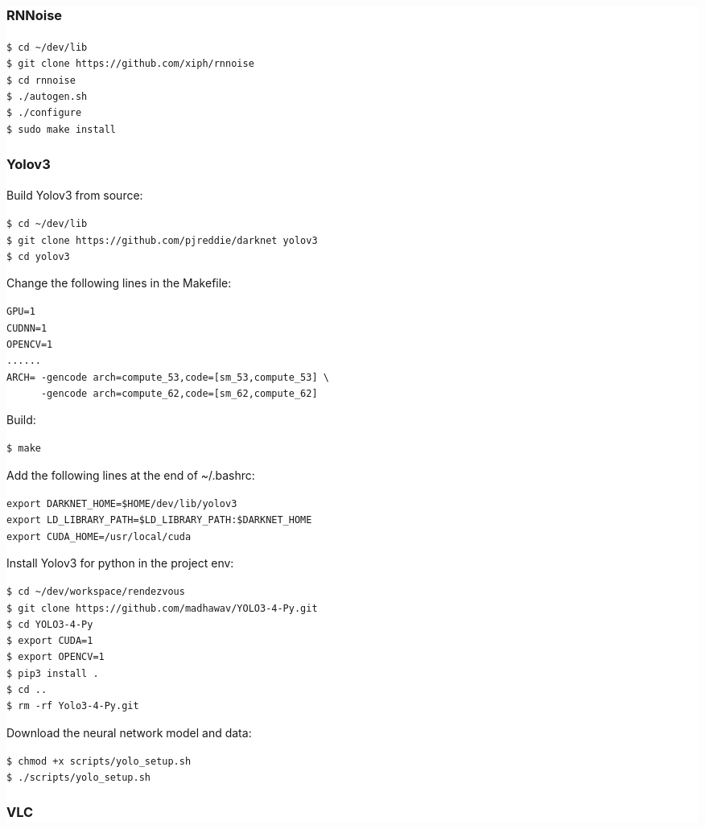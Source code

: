 

### RNNoise

    $ cd ~/dev/lib
    $ git clone https://github.com/xiph/rnnoise
    $ cd rnnoise
    $ ./autogen.sh
    $ ./configure
    $ sudo make install



### Yolov3

Build Yolov3 from source:

    $ cd ~/dev/lib 
    $ git clone https://github.com/pjreddie/darknet yolov3
    $ cd yolov3

Change the following lines in the Makefile:

	GPU=1
	CUDNN=1
	OPENCV=1
	......
	ARCH= -gencode arch=compute_53,code=[sm_53,compute_53] \
	      -gencode arch=compute_62,code=[sm_62,compute_62]

Build:

    $ make

Add the following lines at the end of ~/.bashrc:

	export DARKNET_HOME=$HOME/dev/lib/yolov3
	export LD_LIBRARY_PATH=$LD_LIBRARY_PATH:$DARKNET_HOME
	export CUDA_HOME=/usr/local/cuda

Install Yolov3 for python in the project env:

    $ cd ~/dev/workspace/rendezvous
    $ git clone https://github.com/madhawav/YOLO3-4-Py.git
    $ cd YOLO3-4-Py
    $ export CUDA=1
    $ export OPENCV=1 
    $ pip3 install .
    $ cd ..
    $ rm -rf Yolo3-4-Py.git

Download the neural network model and data:

    $ chmod +x scripts/yolo_setup.sh
    $ ./scripts/yolo_setup.sh



### VLC
